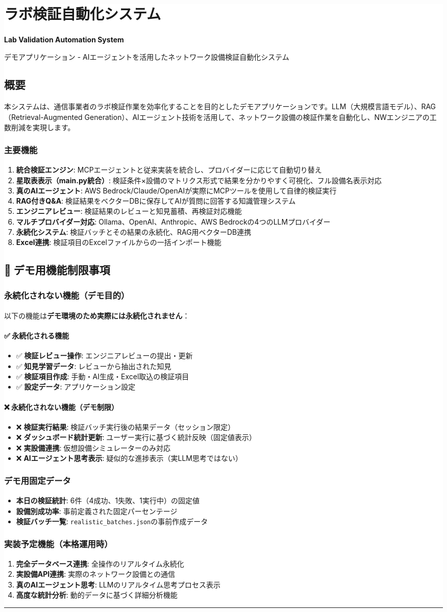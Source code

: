 # ラボ検証自動化システム

**Lab Validation Automation System**

デモアプリケーション - AIエージェントを活用したネットワーク設備検証自動化システム

## 概要

本システムは、通信事業者のラボ検証作業を効率化することを目的としたデモアプリケーションです。LLM（大規模言語モデル）、RAG（Retrieval-Augmented Generation）、AIエージェント技術を活用して、ネットワーク設備の検証作業を自動化し、NWエンジニアの工数削減を実現します。

### 主要機能

1. **統合検証エンジン**: MCPエージェントと従来実装を統合し、プロバイダーに応じて自動切り替え
2. **星取表表示（main.py統合）**: 検証条件×設備のマトリクス形式で結果を分かりやすく可視化、フル設備名表示対応
3. **真のAIエージェント**: AWS Bedrock/Claude/OpenAIが実際にMCPツールを使用して自律的検証実行
4. **RAG付きQ&A**: 検証結果をベクターDBに保存してAIが質問に回答する知識管理システム
5. **エンジニアレビュー**: 検証結果のレビューと知見蓄積、再検証対応機能
6. **マルチプロバイダー対応**: Ollama、OpenAI、Anthropic、AWS Bedrockの4つのLLMプロバイダー
7. **永続化システム**: 検証バッチとその結果の永続化、RAG用ベクターDB連携
8. **Excel連携**: 検証項目のExcelファイルからの一括インポート機能

## 🚨 デモ用機能制限事項

### 永続化されない機能（デモ目的）

以下の機能は**デモ環境のため実際には永続化されません**：

#### ✅ 永続化される機能
- ✅ **検証レビュー操作**: エンジニアレビューの提出・更新
- ✅ **知見学習データ**: レビューから抽出された知見
- ✅ **検証項目作成**: 手動・AI生成・Excel取込の検証項目
- ✅ **設定データ**: アプリケーション設定

#### ❌ 永続化されない機能（デモ制限）
- ❌ **検証実行結果**: 検証バッチ実行後の結果データ（セッション限定）
- ❌ **ダッシュボード統計更新**: ユーザー実行に基づく統計反映（固定値表示）
- ❌ **実設備連携**: 仮想設備シミュレーターのみ対応
- ❌ **AIエージェント思考表示**: 疑似的な進捗表示（実LLM思考ではない）

### デモ用固定データ

- **本日の検証統計**: 6件（4成功、1失敗、1実行中）の固定値
- **設備別成功率**: 事前定義された固定パーセンテージ  
- **検証バッチ一覧**: `realistic_batches.json`の事前作成データ

### 実装予定機能（本格運用時）

1. **完全データベース連携**: 全操作のリアルタイム永続化
2. **実設備API連携**: 実際のネットワーク設備との通信
3. **真のAIエージェント思考**: LLMのリアルタイム思考プロセス表示
4. **高度な統計分析**: 動的データに基づく詳細分析機能

---